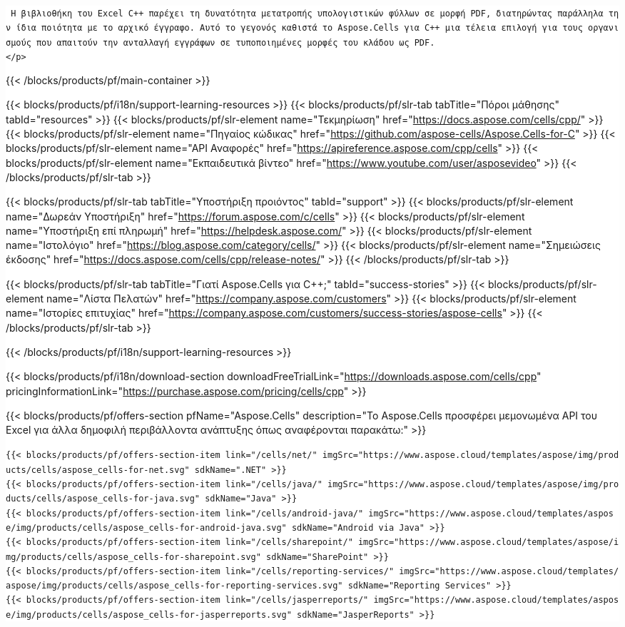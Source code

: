      Η βιβλιοθήκη του Excel C++ παρέχει τη δυνατότητα μετατροπής υπολογιστικών φύλλων σε μορφή PDF, διατηρώντας παράλληλα την ίδια ποιότητα με το αρχικό έγγραφο. Αυτό το γεγονός καθιστά το Aspose.Cells για C++ μια τέλεια επιλογή για τους οργανισμούς που απαιτούν την ανταλλαγή εγγράφων σε τυποποιημένες μορφές του κλάδου ως PDF.
    </p>
   </div>
   
  </div>
 </div>
</div>


{{< /blocks/products/pf/main-container >}}


{{< blocks/products/pf/i18n/support-learning-resources >}}
{{< blocks/products/pf/slr-tab tabTitle="Πόροι μάθησης" tabId="resources" >}}
{{< blocks/products/pf/slr-element name="Τεκμηρίωση" href="https://docs.aspose.com/cells/cpp/" >}}
{{< blocks/products/pf/slr-element name="Πηγαίος κώδικας" href="https://github.com/aspose-cells/Aspose.Cells-for-C" >}}
{{< blocks/products/pf/slr-element name="API Αναφορές" href="https://apireference.aspose.com/cpp/cells" >}}
{{< blocks/products/pf/slr-element name="Εκπαιδευτικά βίντεο" href="https://www.youtube.com/user/asposevideo" >}}
{{< /blocks/products/pf/slr-tab >}}

{{< blocks/products/pf/slr-tab tabTitle="Υποστήριξη προιόντος" tabId="support" >}}
{{< blocks/products/pf/slr-element name="Δωρεάν Υποστήριξη" href="https://forum.aspose.com/c/cells" >}}
{{< blocks/products/pf/slr-element name="Υποστήριξη επί πληρωμή" href="https://helpdesk.aspose.com/" >}}
{{< blocks/products/pf/slr-element name="Ιστολόγιο" href="https://blog.aspose.com/category/cells/" >}}
{{< blocks/products/pf/slr-element name="Σημειώσεις έκδοσης" href="https://docs.aspose.com/cells/cpp/release-notes/" >}}
{{< /blocks/products/pf/slr-tab >}}

{{< blocks/products/pf/slr-tab tabTitle="Γιατί Aspose.Cells για C++;" tabId="success-stories" >}}
{{< blocks/products/pf/slr-element name="Λίστα Πελατών" href="https://company.aspose.com/customers" >}}
{{< blocks/products/pf/slr-element name="Ιστορίες επιτυχίας" href="https://company.aspose.com/customers/success-stories/aspose-cells" >}}
{{< /blocks/products/pf/slr-tab >}}

{{< /blocks/products/pf/i18n/support-learning-resources >}}

{{< blocks/products/pf/i18n/download-section downloadFreeTrialLink="https://downloads.aspose.com/cells/cpp" pricingInformationLink="https://purchase.aspose.com/pricing/cells/cpp" >}}

{{< blocks/products/pf/offers-section pfName="Aspose.Cells" description="Το Aspose.Cells προσφέρει μεμονωμένα API του Excel για άλλα δημοφιλή περιβάλλοντα ανάπτυξης όπως αναφέρονται παρακάτω:" >}}

    {{< blocks/products/pf/offers-section-item link="/cells/net/" imgSrc="https://www.aspose.cloud/templates/aspose/img/products/cells/aspose_cells-for-net.svg" sdkName=".NET" >}}
    {{< blocks/products/pf/offers-section-item link="/cells/java/" imgSrc="https://www.aspose.cloud/templates/aspose/img/products/cells/aspose_cells-for-java.svg" sdkName="Java" >}}
    {{< blocks/products/pf/offers-section-item link="/cells/android-java/" imgSrc="https://www.aspose.cloud/templates/aspose/img/products/cells/aspose_cells-for-android-java.svg" sdkName="Android via Java" >}}
    {{< blocks/products/pf/offers-section-item link="/cells/sharepoint/" imgSrc="https://www.aspose.cloud/templates/aspose/img/products/cells/aspose_cells-for-sharepoint.svg" sdkName="SharePoint" >}}
    {{< blocks/products/pf/offers-section-item link="/cells/reporting-services/" imgSrc="https://www.aspose.cloud/templates/aspose/img/products/cells/aspose_cells-for-reporting-services.svg" sdkName="Reporting Services" >}}
    {{< blocks/products/pf/offers-section-item link="/cells/jasperreports/" imgSrc="https://www.aspose.cloud/templates/aspose/img/products/cells/aspose_cells-for-jasperreports.svg" sdkName="JasperReports" >}}